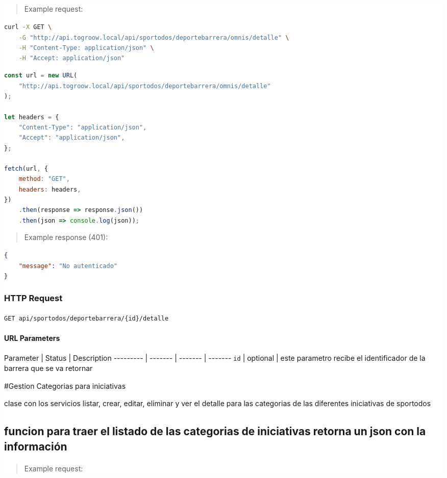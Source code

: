 > Example request:

```bash
curl -X GET \
    -G "http://api.togroow.local/api/sportodos/deportebarrera/omnis/detalle" \
    -H "Content-Type: application/json" \
    -H "Accept: application/json"
```

```javascript
const url = new URL(
    "http://api.togroow.local/api/sportodos/deportebarrera/omnis/detalle"
);

let headers = {
    "Content-Type": "application/json",
    "Accept": "application/json",
};

fetch(url, {
    method: "GET",
    headers: headers,
})
    .then(response => response.json())
    .then(json => console.log(json));
```


> Example response (401):

```json
{
    "message": "No autenticado"
}
```

### HTTP Request
`GET api/sportodos/deportebarrera/{id}/detalle`

#### URL Parameters

Parameter | Status | Description
--------- | ------- | ------- | -------
    `id` |  optional  | este parametro recibe el identificador de la barrera que se va retornar



#Gestion Categorias para iniciativas

 clase  con los servicios listar, crear, editar, eliminar y ver el detalle  para las categorias de las diferentes iniciativas de sportodos

## funcion para traer el listado de las categorias de iniciativas  retorna un json con la información

> Example request:
